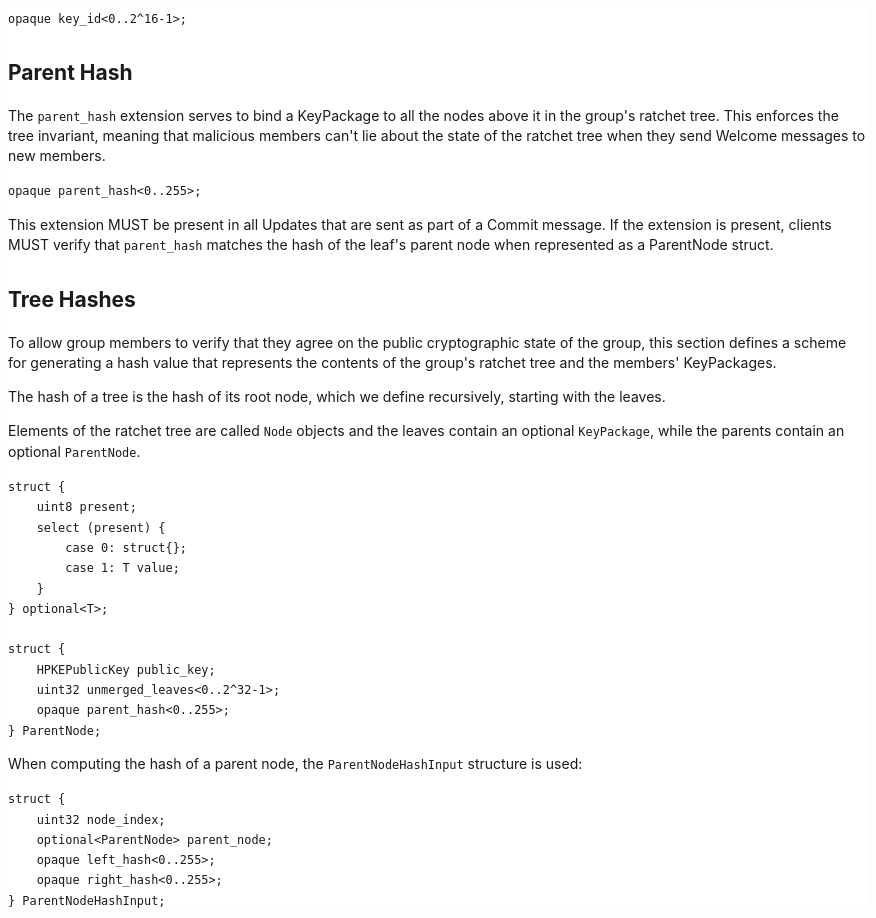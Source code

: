 ~~~~~
opaque key_id<0..2^16-1>;
~~~~~

## Parent Hash

The `parent_hash` extension serves to bind a KeyPackage to all the nodes
above it in the group's ratchet tree. This enforces the tree invariant, meaning
that malicious members can't lie about the state of the ratchet tree when they
send Welcome messages to new members.

~~~~~
opaque parent_hash<0..255>;
~~~~~

This extension MUST be present in all Updates that are sent as part of a Commit
message. If the extension is present, clients MUST verify that `parent_hash`
matches the hash of the leaf's parent node when represented as a ParentNode
struct.



## Tree Hashes

To allow group members to verify that they agree on the public
cryptographic state of the group, this section defines a scheme for
generating a hash value that represents the contents of the group's
ratchet tree and the members' KeyPackages.

The hash of a tree is the hash of its root node, which we define
recursively, starting with the leaves.

Elements of the ratchet tree are called `Node` objects and
the leaves contain an optional `KeyPackage`, while the parents contain
an optional `ParentNode`.

~~~~~
struct {
    uint8 present;
    select (present) {
        case 0: struct{};
        case 1: T value;
    }
} optional<T>;

struct {
    HPKEPublicKey public_key;
    uint32 unmerged_leaves<0..2^32-1>;
    opaque parent_hash<0..255>;
} ParentNode;
~~~~~

When computing the hash of a parent node, the `ParentNodeHashInput`
structure is used:

~~~~~
struct {
    uint32 node_index;
    optional<ParentNode> parent_node;
    opaque left_hash<0..255>;
    opaque right_hash<0..255>;
} ParentNodeHashInput;
~~~~~
